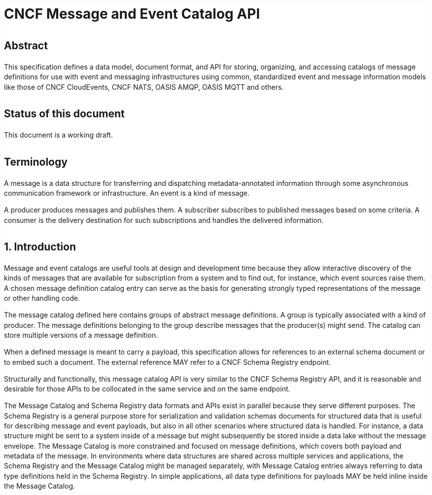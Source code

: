 # CNCF Message and Event Catalog API

## Abstract

This specification defines a data model, document format, and API for storing,
organizing, and accessing catalogs of message definitions for use with event and
messaging infrastructures using common, standardized event and message
information models like those of CNCF CloudEvents, CNCF NATS, OASIS AMQP, OASIS
MQTT and others.

## Status of this document

This document is a working draft.

## Terminology

A message is a data structure for transferring and dispatching
metadata-annotated information through some asynchronous communication framework
or infrastructure. An event is a kind of message.

A producer produces messages and publishes them. A subscriber subscribes to
published messages based on some criteria. A consumer is the delivery
destination for such subscriptions and handles the delivered information.

## 1. Introduction

Message and event catalogs are useful tools at design and development time
because they allow interactive discovery of the kinds of messages that are
available for subscription from a system and to find out, for instance, which
event sources raise them. A chosen message definition catalog entry can serve as
the basis for generating strongly typed representations of the message or other
handling code.

The message catalog defined here contains groups of abstract message
definitions. A group is typically associated with a kind of producer. The
message definitions belonging to the group describe messages that the
producer(s) might send. The catalog can store multiple versions of a message
definition.

When a defined message is meant to carry a payload, this specification allows
for references to an external schema document or to embed such a document. The
external reference MAY refer to a CNCF Schema Registry endpoint.

Structurally and functionally, this message catalog API is very similar to the
CNCF Schema Registry API, and it is reasonable and desirable for those APIs to
be collocated in the same service and on the same endpoint.

The Message Catalog and Schema Registry data formats and APIs exist in parallel
because they serve different purposes. The Schema Registry is a general purpose
store for serialization and validation schemas documents for structured data
that is useful for describing message and event payloads, but also in all other
scenarios where structured data is handled. For instance, a data structure might
be sent to a system inside of a message but might subsequently be stored inside
a data lake without the message envelope. The Message Catalog is more
constrained and focused on message definitions, which covers both payload and
metadata of the message. In environments where data structures are shared across
multiple services and applications, the Schema Registry and the Message Catalog
might be managed separately, with Message Catalog entries always referring to
data type definitions held in the Schema Registry. In simple applications, all
data type definitions for payloads MAY be held inline inside the Message
Catalog.
